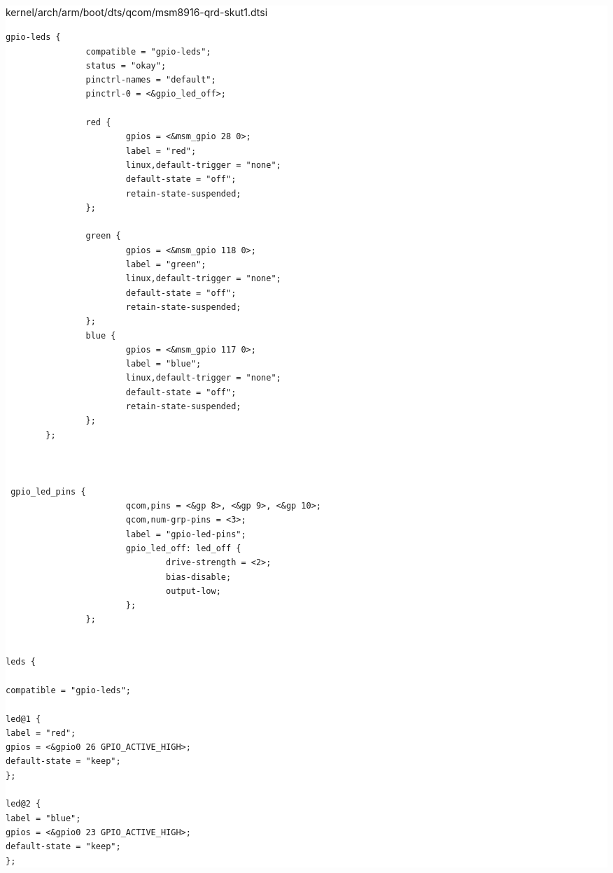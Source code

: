 

kernel/arch/arm/boot/dts/qcom/msm8916-qrd-skut1.dtsi

```
gpio-leds {
                compatible = "gpio-leds";
                status = "okay";
                pinctrl-names = "default";
                pinctrl-0 = <&gpio_led_off>;

                red {
                        gpios = <&msm_gpio 28 0>;
                        label = "red";
                        linux,default-trigger = "none";
                        default-state = "off";
                        retain-state-suspended;
                };

                green {
                        gpios = <&msm_gpio 118 0>;
                        label = "green";
                        linux,default-trigger = "none";
                        default-state = "off";
                        retain-state-suspended;
                };
                blue {
                        gpios = <&msm_gpio 117 0>;
                        label = "blue";
                        linux,default-trigger = "none";
                        default-state = "off";
                        retain-state-suspended;
                };
        };



 gpio_led_pins {
                        qcom,pins = <&gp 8>, <&gp 9>, <&gp 10>;
                        qcom,num-grp-pins = <3>;
                        label = "gpio-led-pins";
                        gpio_led_off: led_off {
                                drive-strength = <2>;
                                bias-disable;
                                output-low;
                        };
                };


leds {

compatible = "gpio-leds";

led@1 {
label = "red";
gpios = <&gpio0 26 GPIO_ACTIVE_HIGH>;
default-state = "keep";
};

led@2 {
label = "blue";
gpios = <&gpio0 23 GPIO_ACTIVE_HIGH>;
default-state = "keep";
};

```
